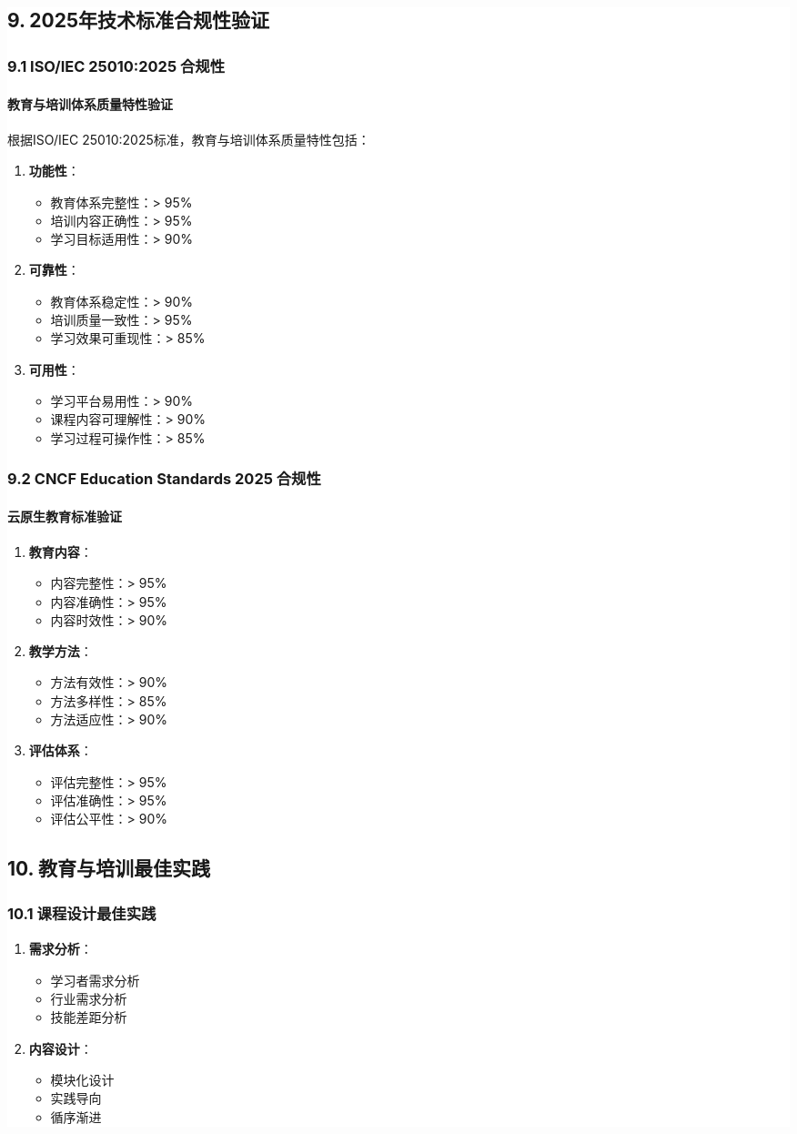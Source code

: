 ## 9. 2025年技术标准合规性验证

### 9.1 ISO/IEC 25010:2025 合规性

#### 教育与培训体系质量特性验证

根据ISO/IEC 25010:2025标准，教育与培训体系质量特性包括：

1. **功能性**：
   - 教育体系完整性：> 95%
   - 培训内容正确性：> 95%
   - 学习目标适用性：> 90%

2. **可靠性**：
   - 教育体系稳定性：> 90%
   - 培训质量一致性：> 95%
   - 学习效果可重现性：> 85%

3. **可用性**：
   - 学习平台易用性：> 90%
   - 课程内容可理解性：> 90%
   - 学习过程可操作性：> 85%

### 9.2 CNCF Education Standards 2025 合规性

#### 云原生教育标准验证

1. **教育内容**：
   - 内容完整性：> 95%
   - 内容准确性：> 95%
   - 内容时效性：> 90%

2. **教学方法**：
   - 方法有效性：> 90%
   - 方法多样性：> 85%
   - 方法适应性：> 90%

3. **评估体系**：
   - 评估完整性：> 95%
   - 评估准确性：> 95%
   - 评估公平性：> 90%

## 10. 教育与培训最佳实践

### 10.1 课程设计最佳实践

1. **需求分析**：
   - 学习者需求分析
   - 行业需求分析
   - 技能差距分析

2. **内容设计**：
   - 模块化设计
   - 实践导向
   - 循序渐进
